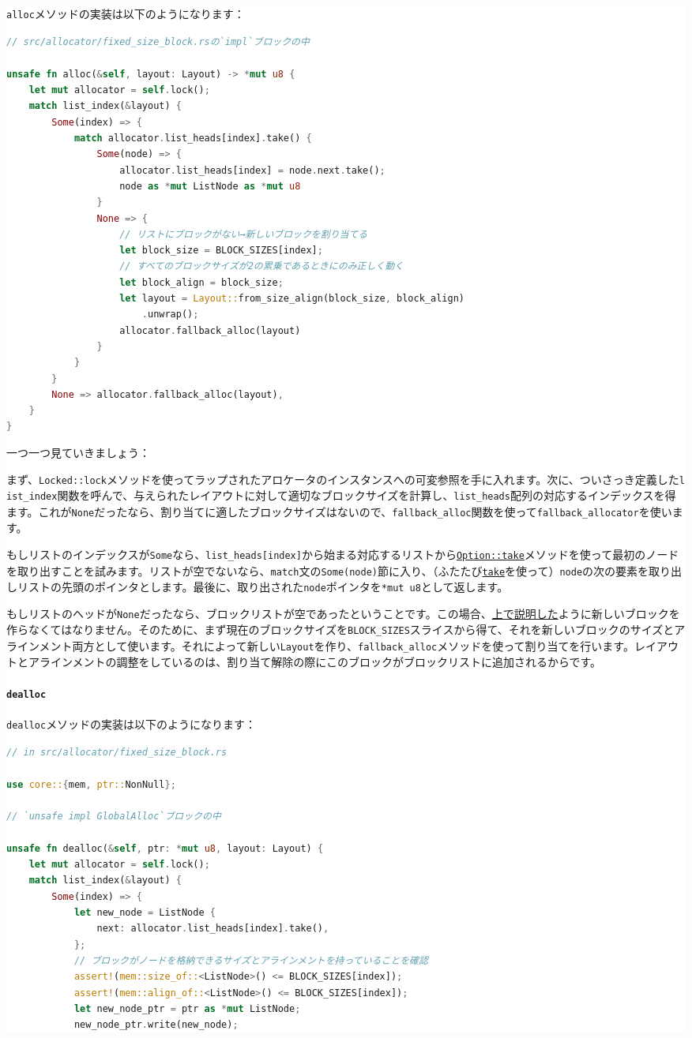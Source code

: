 `alloc`メソッドの実装は以下のようになります：

```rust
// src/allocator/fixed_size_block.rsの`impl`ブロックの中

unsafe fn alloc(&self, layout: Layout) -> *mut u8 {
    let mut allocator = self.lock();
    match list_index(&layout) {
        Some(index) => {
            match allocator.list_heads[index].take() {
                Some(node) => {
                    allocator.list_heads[index] = node.next.take();
                    node as *mut ListNode as *mut u8
                }
                None => {
                    // リストにブロックがない→新しいブロックを割り当てる
                    let block_size = BLOCK_SIZES[index];
                    // すべてのブロックサイズが2の累乗であるときにのみ正しく動く
                    let block_align = block_size;
                    let layout = Layout::from_size_align(block_size, block_align)
                        .unwrap();
                    allocator.fallback_alloc(layout)
                }
            }
        }
        None => allocator.fallback_alloc(layout),
    }
}
```

一つ一つ見ていきましょう：

まず、`Locked::lock`メソッドを使ってラップされたアロケータのインスタンスへの可変参照を手に入れます。次に、ついさっき定義した`list_index`関数を呼んで、与えられたレイアウトに対して適切なブロックサイズを計算し、`list_heads`配列の対応するインデックスを得ます。これが`None`だったなら、割り当てに適したブロックサイズはないので、`fallback_alloc`関数を使って`fallback_allocator`を使います。

もしリストのインデックスが`Some`なら、`list_heads[index]`から始まる対応するリストから[`Option::take`]メソッドを使って最初のノードを取り出すことを試みます。リストが空でないなら、`match`文の`Some(node)`節に入り、（ふたたび[`take`][`Option::take`]を使って）`node`の次の要素を取り出しリストの先頭のポインタとします。最後に、取り出された`node`ポインタを`*mut u8`として返します。

[`Option::take`]: https://doc.rust-lang.org/core/option/enum.Option.html#method.take

もしリストのヘッドが`None`だったなら、ブロックリストが空であったということです。この場合、[上で説明した](#xin-siiburotukuwozuo-ru)ように新しいブロックを作らなくてはなりません。そのために、まず現在のブロックサイズを`BLOCK_SIZES`スライスから得て、それを新しいブロックのサイズとアラインメント両方として使います。それによって新しい`Layout`を作り、`fallback_alloc`メソッドを使って割り当てを行います。レイアウトとアラインメントの調整をしているのは、割り当て解除の際にこのブロックがブロックリストに追加されるからです。

#### `dealloc`

`dealloc`メソッドの実装は以下のようになります：

```rust
// in src/allocator/fixed_size_block.rs

use core::{mem, ptr::NonNull};

// `unsafe impl GlobalAlloc`ブロックの中

unsafe fn dealloc(&self, ptr: *mut u8, layout: Layout) {
    let mut allocator = self.lock();
    match list_index(&layout) {
        Some(index) => {
            let new_node = ListNode {
                next: allocator.list_heads[index].take(),
            };
            // ブロックがノードを格納できるサイズとアラインメントを持っていることを確認
            assert!(mem::size_of::<ListNode>() <= BLOCK_SIZES[index]);
            assert!(mem::align_of::<ListNode>() <= BLOCK_SIZES[index]);
            let new_node_ptr = ptr as *mut ListNode;
            new_node_ptr.write(new_node);
```

[GitHub]: https://github.com/phil-opp/blog_os
[at the bottom]: #comments
[post branch]: https://github.com/phil-opp/blog_os/tree/post-11
[previous post]: @/edition-2/posts/10-heap-allocation/index.ja.md
[map-heap]: @/edition-2/posts/10-heap-allocation/index.ja.md#creating-a-kernel-heap
[use-alloc-crate]: @/edition-2/posts/10-heap-allocation/index.ja.md#aroketakuretowoshi-u
[cache locality]: https://www.geeksforgeeks.org/locality-of-reference-and-cache-operation-in-cache-memory/
[_fragmentation_]: https://en.wikipedia.org/wiki/Fragmentation_(computing)
[false sharing]: https://mechanical-sympathy.blogspot.de/2011/07/false-sharing.html
[jemalloc]: http://jemalloc.net/
[global-alloc]: @/edition-2/posts/10-heap-allocation/index.ja.md#aroketaintahuesu
[`GlobalAlloc`]: https://doc.rust-lang.org/alloc/alloc/trait.GlobalAlloc.html
[`alloc`]: https://doc.rust-lang.org/alloc/alloc/trait.GlobalAlloc.html#tymethod.alloc
[`dealloc`]: https://doc.rust-lang.org/alloc/alloc/trait.GlobalAlloc.html#tymethod.dealloc
[global-allocator]:  @/edition-2/posts/10-heap-allocation/index.ja.md#global-allocator-shu-xing
[interior mutability]: https://doc.rust-lang.org/book/ch15-05-interior-mutability.html
[vga-mutex]: @/edition-2/posts/03-vga-text-buffer/index.ja.md#supinrotuku
[`spin::Mutex`]: https://docs.rs/spin/0.5.0/spin/struct.Mutex.html
[mutual exclusion]: https://en.wikipedia.org/wiki/Mutual_exclusion
[`Mutex::lock`]: https://docs.rs/spin/0.5.0/spin/struct.Mutex.html#method.lock
[`checked_add`]: https://doc.rust-lang.org/std/primitive.usize.html#method.checked_add
[`Layout`]: https://doc.rust-lang.org/alloc/alloc/struct.Layout.html
[remainder]: https://en.wikipedia.org/wiki/Euclidean_division
[`Layout`]: https://doc.rust-lang.org/alloc/alloc/struct.Layout.html
[bitmask]: https://en.wikipedia.org/wiki/Mask_(computing)
[binary representation]: https://en.wikipedia.org/wiki/Binary_number#Representation
[bitwise `NOT`]: https://en.wikipedia.org/wiki/Bitwise_operation#NOT
[bitwise `AND`]: https://en.wikipedia.org/wiki/Bitwise_operation#AND
[`const` functions]: https://doc.rust-lang.org/reference/items/functions.html#const-functions
[`heap_allocation` tests]: @/edition-2/posts/10-heap-allocation/index.ja.md#tesutowozhui-jia-suru
[bump downwards]: https://fitzgeraldnick.com/2019/11/01/always-bump-downwards.html
[virtual DOM library]: https://hacks.mozilla.org/2019/03/fast-bump-allocated-virtual-doms-with-rust-and-wasm/
[arena allocation]: https://mgravell.github.io/Pipelines.Sockets.Unofficial/docs/arenas.html
[`toolshed`]: https://docs.rs/toolshed/0.8.1/toolshed/index.html
[heap-intro]: @/edition-2/posts/10-heap-allocation/index.ja.md#dong-de-dainamituku-memori
[_free list_]: https://en.wikipedia.org/wiki/Free_list
[owned]: https://doc.rust-lang.org/book/ch04-01-what-is-ownership.html
[`Box`]: https://doc.rust-lang.org/alloc/boxed/index.html
[const function]: https://doc.rust-lang.org/reference/items/functions.html#const-functions
[`const` function]: https://doc.rust-lang.org/reference/items/functions.html#const-functions
[`todo!`]: https://doc.rust-lang.org/core/macro.todo.html
[`write`]: https://doc.rust-lang.org/std/primitive.pointer.html#method.write
[`while let` loop]: https://doc.rust-lang.org/reference/expressions/loop-expr.html#predicate-pattern-loops
[`Locked` wrapper]: @/edition-2/posts/11-allocator-designs/index.ja.md#lockedratupaxing
[`align_to`]: https://doc.rust-lang.org/core/alloc/struct.Layout.html#method.align_to
[`pad_to_align`]: https://doc.rust-lang.org/core/alloc/struct.Layout.html#method.pad_to_align
[`max`]: https://doc.rust-lang.org/std/cmp/trait.Ord.html#method.max
[linked list allocator implementation]: #aroketaxing
[merge freed blocks]: #jie-fang-saretaburotukuwojie-he-suru
[`empty`]: https://docs.rs/linked_list_allocator/0.9.0/linked_list_allocator/struct.Heap.html#method.empty
[`init`]: https://docs.rs/linked_list_allocator/0.9.0/linked_list_allocator/struct.Heap.html#method.init
[`Heap`]: https://docs.rs/linked_list_allocator/0.9.0/linked_list_allocator/struct.Heap.html
[not possible without locking]: #globalalloctoke-bian-xing
[`allocate_first_fit`]: https://docs.rs/linked_list_allocator/0.9.0/linked_list_allocator/struct.Heap.html#method.allocate_first_fit
[`NonNull`]: https://doc.rust-lang.org/nightly/core/ptr/struct.NonNull.html
[`NonNull::as_ptr`]: https://doc.rust-lang.org/nightly/core/ptr/struct.NonNull.html#method.as_ptr
[maximum]: https://doc.rust-lang.org/core/cmp/trait.Ord.html#method.max
[`size()`]: https://doc.rust-lang.org/core/alloc/struct.Layout.html#method.size
[`align()`]: https://doc.rust-lang.org/core/alloc/struct.Layout.html#method.align
[`iter()`]: https://doc.rust-lang.org/std/primitive.slice.html#method.iter
[`position()`]:  https://doc.rust-lang.org/core/iter/trait.Iterator.html#method.position
[`Heap::deallocate`]: https://docs.rs/linked_list_allocator/0.9.0/linked_list_allocator/struct.Heap.html#method.deallocate
[`pointer::write`]: https://doc.rust-lang.org/std/primitive.pointer.html#method.write
[paging]: @/edition-2/posts/08-paging-introduction/index.ja.md
[slab allocator]: https://en.wikipedia.org/wiki/Slab_allocation
[object pool pattern]: https://en.wikipedia.org/wiki/Object_pool_pattern
[buddy allocator]: https://en.wikipedia.org/wiki/Buddy_memory_allocation
[binary tree]: https://en.wikipedia.org/wiki/Binary_tree
[external fragmentation]: https://en.wikipedia.org/wiki/Fragmentation_(computing)#External_fragmentation
[internal fragmentation]: https://en.wikipedia.org/wiki/Fragmentation_(computing)#Internal_fragmentation
[bump allocator]: @/edition-2/posts/11-allocator-designs/index.ja.md#banpuaroketa
[linked list allocator]: @/edition-2/posts/11-allocator-designs/index.ja.md#lian-jie-rinkuto-risutoaroketa
[free list]: https://en.wikipedia.org/wiki/Free_list
[fixed-size block allocator]: @/edition-2/posts/11-allocator-designs/index.ja.md#gu-ding-saizuburotukuaroketa
[Slab allocation]: @/edition-2/posts/11-allocator-designs/index.ja.md#surabuaroketa
[Buddy allocation]: @/edition-2/posts/11-allocator-designs/index.ja.md#badeiaroketa
[_multitasking_]: https://en.wikipedia.org/wiki/Computer_multitasking
[_threads_]: https://en.wikipedia.org/wiki/Thread_(computing)
[_processes_]: https://en.wikipedia.org/wiki/Process_(computing)
[_multiprocessing_]: https://en.wikipedia.org/wiki/Multiprocessing
[_async/await_]: https://rust-lang.github.io/async-book/01_getting_started/04_async_await_primer.html